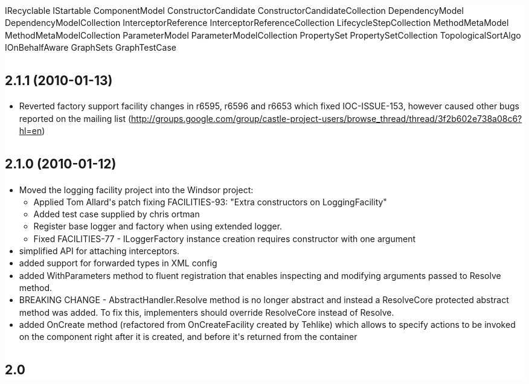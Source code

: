   IRecyclable
  IStartable
  ComponentModel
  ConstructorCandidate
  ConstructorCandidateCollection
  DependencyModel
  DependencyModelCollection
  InterceptorReference
  InterceptorReferenceCollection
  LifecycleStepCollection
  MethodMetaModel
  MethodMetaModelCollection
  ParameterModel
  ParameterModelCollection
  PropertySet
  PropertySetCollection
  TopologicalSortAlgo
  IOnBehalfAware
  GraphSets
  GraphTestCase

## 2.1.1 (2010-01-13)

- Reverted factory support facility changes in r6595, r6596 and r6653 which fixed IOC-ISSUE-153, however caused other
  bugs
  reported on the mailing
  list (http://groups.google.com/group/castle-project-users/browse_thread/thread/3f2b602e738a08c6?hl=en)

## 2.1.0 (2010-01-12)

- Moved the logging facility project into the Windsor project:
	- Applied Tom Allard's patch fixing FACILITIES-93: "Extra constructors on LoggingFacility"
	- Added test case supplied by chris ortman
	- Register base logger and factory when using extended logger.
	- Fixed FACILITIES-77 - ILoggerFactory instance creation requires constructor with one argument
- simplified API for attaching interceptors.
- added support for forwarded types in XML config
- added WithParameters method to fluent registration that enables inspecting and modifying arguments passed to Resolve
  method.
- BREAKING CHANGE - AbstractHandler.Resolve method is no longer abstract and instead a ResolveCore protected abstract
  method was added. To fix this, implementers should override ResolveCore instead of Resolve.
- added OnCreate method (refactored from OnCreateFacility created by Tehlike) which allows to specify actions to be
  invoked on the component right after it is created, and before it's returned from the container

## 2.0
